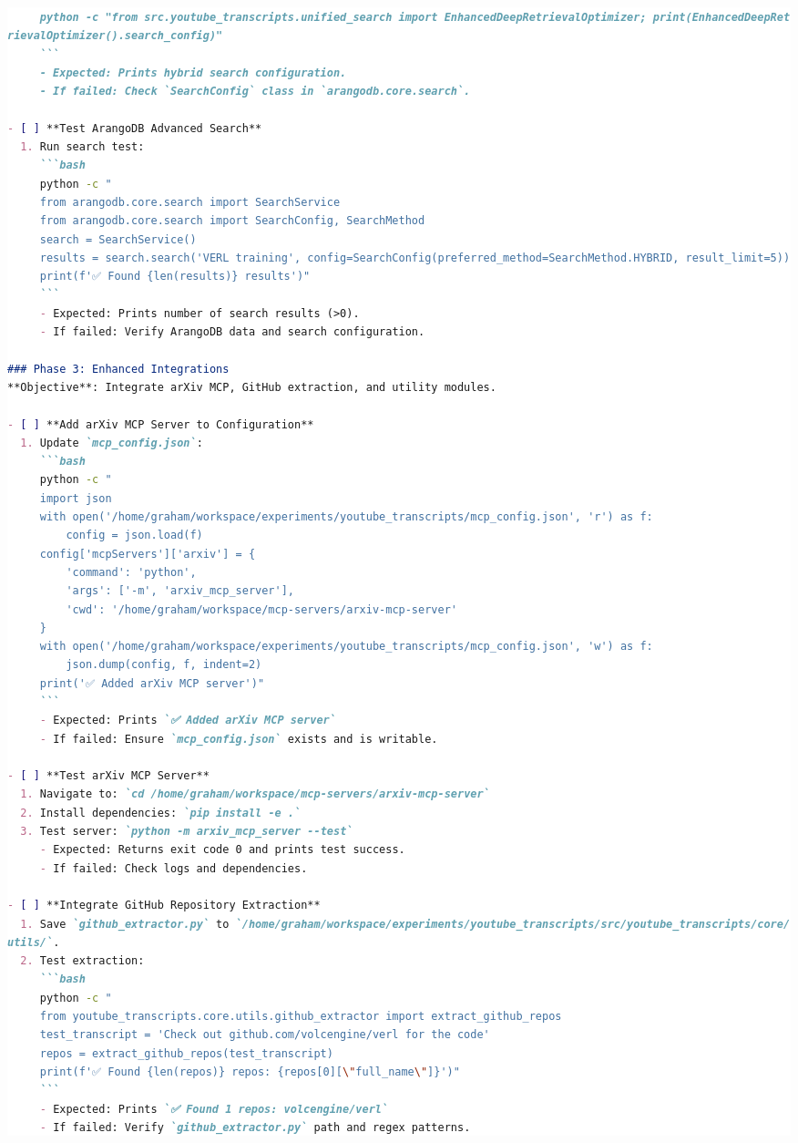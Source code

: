 ```markdown
     python -c "from src.youtube_transcripts.unified_search import EnhancedDeepRetrievalOptimizer; print(EnhancedDeepRetrievalOptimizer().search_config)"
     ```
     - Expected: Prints hybrid search configuration.
     - If failed: Check `SearchConfig` class in `arangodb.core.search`.

- [ ] **Test ArangoDB Advanced Search**
  1. Run search test:
     ```bash
     python -c "
     from arangodb.core.search import SearchService
     from arangodb.core.search import SearchConfig, SearchMethod
     search = SearchService()
     results = search.search('VERL training', config=SearchConfig(preferred_method=SearchMethod.HYBRID, result_limit=5))
     print(f'✅ Found {len(results)} results')"
     ```
     - Expected: Prints number of search results (>0).
     - If failed: Verify ArangoDB data and search configuration.

### Phase 3: Enhanced Integrations
**Objective**: Integrate arXiv MCP, GitHub extraction, and utility modules.

- [ ] **Add arXiv MCP Server to Configuration**
  1. Update `mcp_config.json`:
     ```bash
     python -c "
     import json
     with open('/home/graham/workspace/experiments/youtube_transcripts/mcp_config.json', 'r') as f:
         config = json.load(f)
     config['mcpServers']['arxiv'] = {
         'command': 'python',
         'args': ['-m', 'arxiv_mcp_server'],
         'cwd': '/home/graham/workspace/mcp-servers/arxiv-mcp-server'
     }
     with open('/home/graham/workspace/experiments/youtube_transcripts/mcp_config.json', 'w') as f:
         json.dump(config, f, indent=2)
     print('✅ Added arXiv MCP server')"
     ```
     - Expected: Prints `✅ Added arXiv MCP server`
     - If failed: Ensure `mcp_config.json` exists and is writable.

- [ ] **Test arXiv MCP Server**
  1. Navigate to: `cd /home/graham/workspace/mcp-servers/arxiv-mcp-server`
  2. Install dependencies: `pip install -e .`
  3. Test server: `python -m arxiv_mcp_server --test`
     - Expected: Returns exit code 0 and prints test success.
     - If failed: Check logs and dependencies.

- [ ] **Integrate GitHub Repository Extraction**
  1. Save `github_extractor.py` to `/home/graham/workspace/experiments/youtube_transcripts/src/youtube_transcripts/core/utils/`.
  2. Test extraction:
     ```bash
     python -c "
     from youtube_transcripts.core.utils.github_extractor import extract_github_repos
     test_transcript = 'Check out github.com/volcengine/verl for the code'
     repos = extract_github_repos(test_transcript)
     print(f'✅ Found {len(repos)} repos: {repos[0][\"full_name\"]}')"
     ```
     - Expected: Prints `✅ Found 1 repos: volcengine/verl`
     - If failed: Verify `github_extractor.py` path and regex patterns.

```